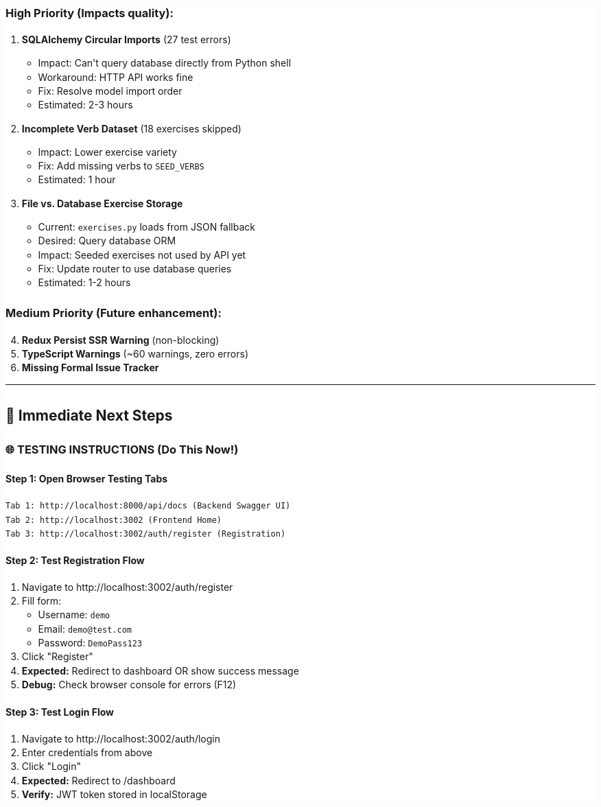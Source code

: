 ### High Priority (Impacts quality):
1. **SQLAlchemy Circular Imports** (27 test errors)
   - Impact: Can't query database directly from Python shell
   - Workaround: HTTP API works fine
   - Fix: Resolve model import order
   - Estimated: 2-3 hours

2. **Incomplete Verb Dataset** (18 exercises skipped)
   - Impact: Lower exercise variety
   - Fix: Add missing verbs to `SEED_VERBS`
   - Estimated: 1 hour

3. **File vs. Database Exercise Storage**
   - Current: `exercises.py` loads from JSON fallback
   - Desired: Query database ORM
   - Impact: Seeded exercises not used by API yet
   - Fix: Update router to use database queries
   - Estimated: 1-2 hours

### Medium Priority (Future enhancement):
4. **Redux Persist SSR Warning** (non-blocking)
5. **TypeScript Warnings** (~60 warnings, zero errors)
6. **Missing Formal Issue Tracker**

---

## 🚀 **Immediate Next Steps**

### 🌐 **TESTING INSTRUCTIONS (Do This Now!)**

#### **Step 1: Open Browser Testing Tabs**
```
Tab 1: http://localhost:8000/api/docs (Backend Swagger UI)
Tab 2: http://localhost:3002 (Frontend Home)
Tab 3: http://localhost:3002/auth/register (Registration)
```

#### **Step 2: Test Registration Flow**
1. Navigate to http://localhost:3002/auth/register
2. Fill form:
   - Username: `demo`
   - Email: `demo@test.com`
   - Password: `DemoPass123`
3. Click "Register"
4. **Expected:** Redirect to dashboard OR show success message
5. **Debug:** Check browser console for errors (F12)

#### **Step 3: Test Login Flow**
1. Navigate to http://localhost:3002/auth/login
2. Enter credentials from above
3. Click "Login"
4. **Expected:** Redirect to /dashboard
5. **Verify:** JWT token stored in localStorage
